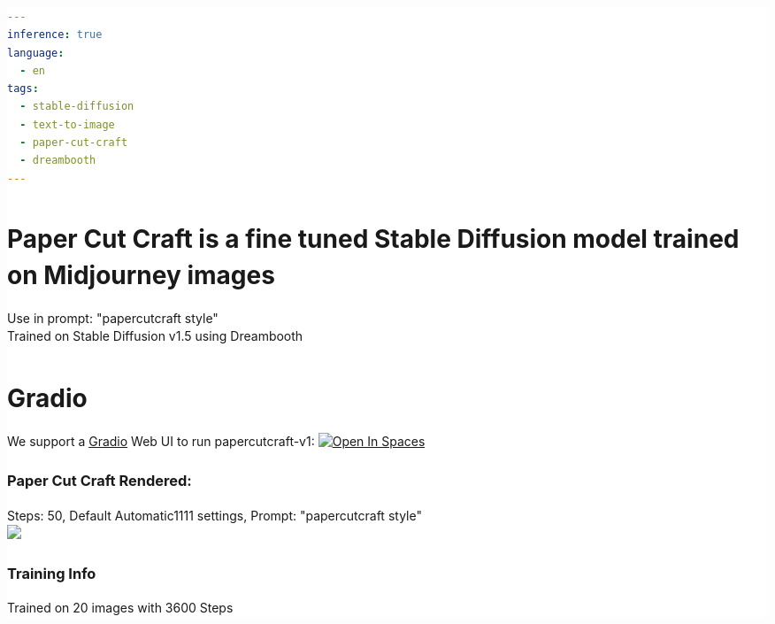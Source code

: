 ```yaml
---
inference: true
language:
  - en
tags:
  - stable-diffusion
  - text-to-image
  - paper-cut-craft
  - dreambooth
---
```



# Paper Cut Craft is a fine tuned Stable Diffusion model trained on Midjourney images

Use in prompt: "papercutcraft style"  
Trained on Stable Diffusion v1.5 using Dreambooth  

# Gradio

We support a [Gradio](https://github.com/gradio-app/gradio) Web UI to run papercutcraft-v1:
[![Open In Spaces](https://camo.githubusercontent.com/00380c35e60d6b04be65d3d94a58332be5cc93779f630bcdfc18ab9a3a7d3388/68747470733a2f2f696d672e736869656c64732e696f2f62616467652f25463025394625413425393725323048756767696e67253230466163652d5370616365732d626c7565)](https://huggingface.co/spaces/akhaliq/papercutcraft-v1)

  
### Paper Cut Craft Rendered:

Steps: 50, Default Automatic1111 settings, Prompt: "papercutcraft style"  
<img src="https://huggingface.co/OlafII/papercutcraft-v1/resolve/main/images/image_2022-12-06_180651730.png" width="100%"/>

### Training Info

Trained on 20 images with 3600 Steps


<iframe
	src="https://akhaliq-papercutcraft-v1.hf.space"
	frameborder="0"
	width="850"
	height="450"
></iframe>